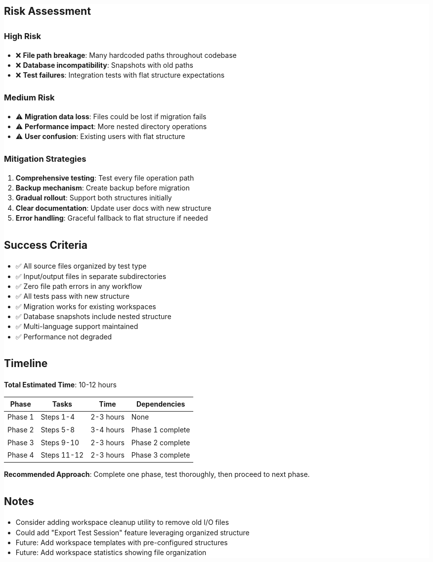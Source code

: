 ## Risk Assessment

### High Risk
- ❌ **File path breakage**: Many hardcoded paths throughout codebase
- ❌ **Database incompatibility**: Snapshots with old paths
- ❌ **Test failures**: Integration tests with flat structure expectations

### Medium Risk
- ⚠️ **Migration data loss**: Files could be lost if migration fails
- ⚠️ **Performance impact**: More nested directory operations
- ⚠️ **User confusion**: Existing users with flat structure

### Mitigation Strategies
1. **Comprehensive testing**: Test every file operation path
2. **Backup mechanism**: Create backup before migration
3. **Gradual rollout**: Support both structures initially
4. **Clear documentation**: Update user docs with new structure
5. **Error handling**: Graceful fallback to flat structure if needed

## Success Criteria

- ✅ All source files organized by test type
- ✅ Input/output files in separate subdirectories
- ✅ Zero file path errors in any workflow
- ✅ All tests pass with new structure
- ✅ Migration works for existing workspaces
- ✅ Database snapshots include nested structure
- ✅ Multi-language support maintained
- ✅ Performance not degraded

## Timeline

**Total Estimated Time**: 10-12 hours

| Phase | Tasks | Time | Dependencies |
|-------|-------|------|-------------|
| Phase 1 | Steps 1-4 | 2-3 hours | None |
| Phase 2 | Steps 5-8 | 3-4 hours | Phase 1 complete |
| Phase 3 | Steps 9-10 | 2-3 hours | Phase 2 complete |
| Phase 4 | Steps 11-12 | 2-3 hours | Phase 3 complete |

**Recommended Approach**: Complete one phase, test thoroughly, then proceed to next phase.

## Notes

- Consider adding workspace cleanup utility to remove old I/O files
- Could add "Export Test Session" feature leveraging organized structure
- Future: Add workspace templates with pre-configured structures
- Future: Add workspace statistics showing file organization
